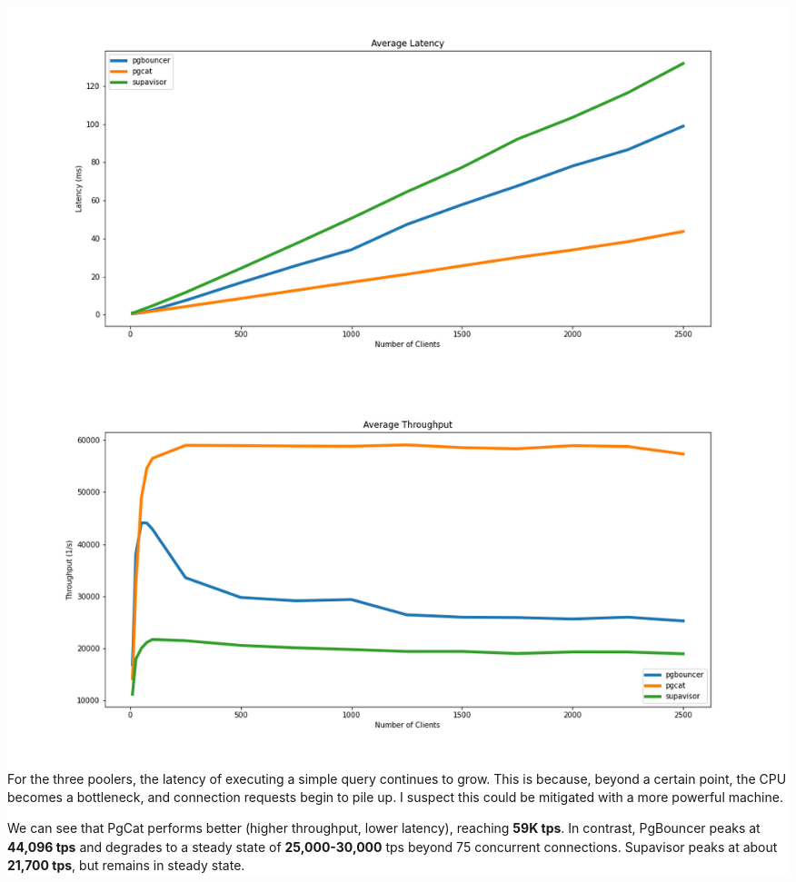 ![Average Latency for large connection count](./006_average_latency_many_conns.png)

![Average Throughput for large connection count](./007_average_throughput_many_conns.png)

For the three poolers, the latency of executing a simple query continues to grow. This is because, beyond a certain point, the CPU becomes a bottleneck, and connection requests begin to pile up. I suspect this could be mitigated with a more powerful machine.

We can see that PgCat performs better (higher throughput, lower latency), reaching **59K tps**. In contrast, PgBouncer peaks at **44,096 tps** and degrades to a steady state of **25,000-30,000** tps beyond 75 concurrent connections. Supavisor peaks at about  **21,700 tps**, but remains in steady state. 
